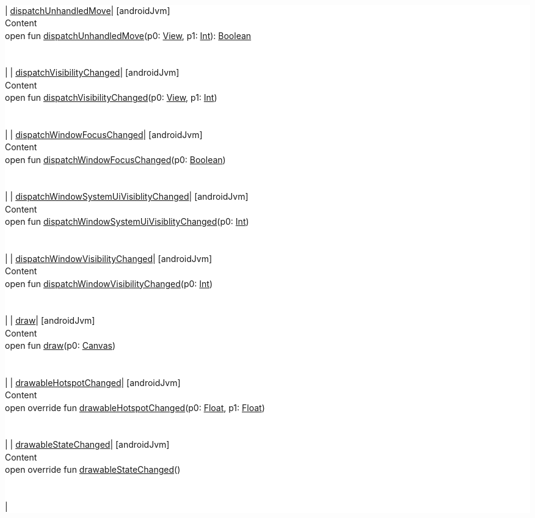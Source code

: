 | <a name="android.view/View/dispatchUnhandledMove/#android.view.View#kotlin.Int/PointingToDeclaration/"></a>[dispatchUnhandledMove](index.md#%5Bandroid.view%2FView%2FdispatchUnhandledMove%2F%23android.view.View%23kotlin.Int%2FPointingToDeclaration%2F%5D%2FFunctions%2F499523992)| <a name="android.view/View/dispatchUnhandledMove/#android.view.View#kotlin.Int/PointingToDeclaration/"></a>[androidJvm]  <br>Content  <br>open fun [dispatchUnhandledMove](index.md#%5Bandroid.view%2FView%2FdispatchUnhandledMove%2F%23android.view.View%23kotlin.Int%2FPointingToDeclaration%2F%5D%2FFunctions%2F499523992)(p0: [View](https://developer.android.com/reference/kotlin/android/view/View.html), p1: [Int](https://kotlinlang.org/api/latest/jvm/stdlib/kotlin/-int/index.html)): [Boolean](https://kotlinlang.org/api/latest/jvm/stdlib/kotlin/-boolean/index.html)  <br><br><br>|
| <a name="android.view/View/dispatchVisibilityChanged/#android.view.View#kotlin.Int/PointingToDeclaration/"></a>[dispatchVisibilityChanged](index.md#%5Bandroid.view%2FView%2FdispatchVisibilityChanged%2F%23android.view.View%23kotlin.Int%2FPointingToDeclaration%2F%5D%2FFunctions%2F499523992)| <a name="android.view/View/dispatchVisibilityChanged/#android.view.View#kotlin.Int/PointingToDeclaration/"></a>[androidJvm]  <br>Content  <br>open fun [dispatchVisibilityChanged](index.md#%5Bandroid.view%2FView%2FdispatchVisibilityChanged%2F%23android.view.View%23kotlin.Int%2FPointingToDeclaration%2F%5D%2FFunctions%2F499523992)(p0: [View](https://developer.android.com/reference/kotlin/android/view/View.html), p1: [Int](https://kotlinlang.org/api/latest/jvm/stdlib/kotlin/-int/index.html))  <br><br><br>|
| <a name="android.view/View/dispatchWindowFocusChanged/#kotlin.Boolean/PointingToDeclaration/"></a>[dispatchWindowFocusChanged](index.md#%5Bandroid.view%2FView%2FdispatchWindowFocusChanged%2F%23kotlin.Boolean%2FPointingToDeclaration%2F%5D%2FFunctions%2F499523992)| <a name="android.view/View/dispatchWindowFocusChanged/#kotlin.Boolean/PointingToDeclaration/"></a>[androidJvm]  <br>Content  <br>open fun [dispatchWindowFocusChanged](index.md#%5Bandroid.view%2FView%2FdispatchWindowFocusChanged%2F%23kotlin.Boolean%2FPointingToDeclaration%2F%5D%2FFunctions%2F499523992)(p0: [Boolean](https://kotlinlang.org/api/latest/jvm/stdlib/kotlin/-boolean/index.html))  <br><br><br>|
| <a name="android.view/View/dispatchWindowSystemUiVisiblityChanged/#kotlin.Int/PointingToDeclaration/"></a>[dispatchWindowSystemUiVisiblityChanged](index.md#%5Bandroid.view%2FView%2FdispatchWindowSystemUiVisiblityChanged%2F%23kotlin.Int%2FPointingToDeclaration%2F%5D%2FFunctions%2F499523992)| <a name="android.view/View/dispatchWindowSystemUiVisiblityChanged/#kotlin.Int/PointingToDeclaration/"></a>[androidJvm]  <br>Content  <br>open fun [dispatchWindowSystemUiVisiblityChanged](index.md#%5Bandroid.view%2FView%2FdispatchWindowSystemUiVisiblityChanged%2F%23kotlin.Int%2FPointingToDeclaration%2F%5D%2FFunctions%2F499523992)(p0: [Int](https://kotlinlang.org/api/latest/jvm/stdlib/kotlin/-int/index.html))  <br><br><br>|
| <a name="android.view/View/dispatchWindowVisibilityChanged/#kotlin.Int/PointingToDeclaration/"></a>[dispatchWindowVisibilityChanged](index.md#%5Bandroid.view%2FView%2FdispatchWindowVisibilityChanged%2F%23kotlin.Int%2FPointingToDeclaration%2F%5D%2FFunctions%2F499523992)| <a name="android.view/View/dispatchWindowVisibilityChanged/#kotlin.Int/PointingToDeclaration/"></a>[androidJvm]  <br>Content  <br>open fun [dispatchWindowVisibilityChanged](index.md#%5Bandroid.view%2FView%2FdispatchWindowVisibilityChanged%2F%23kotlin.Int%2FPointingToDeclaration%2F%5D%2FFunctions%2F499523992)(p0: [Int](https://kotlinlang.org/api/latest/jvm/stdlib/kotlin/-int/index.html))  <br><br><br>|
| <a name="android.view/View/draw/#android.graphics.Canvas/PointingToDeclaration/"></a>[draw](index.md#%5Bandroid.view%2FView%2Fdraw%2F%23android.graphics.Canvas%2FPointingToDeclaration%2F%5D%2FFunctions%2F499523992)| <a name="android.view/View/draw/#android.graphics.Canvas/PointingToDeclaration/"></a>[androidJvm]  <br>Content  <br>open fun [draw](index.md#%5Bandroid.view%2FView%2Fdraw%2F%23android.graphics.Canvas%2FPointingToDeclaration%2F%5D%2FFunctions%2F499523992)(p0: [Canvas](https://developer.android.com/reference/kotlin/android/graphics/Canvas.html))  <br><br><br>|
| <a name="android.widget/ImageView/drawableHotspotChanged/#kotlin.Float#kotlin.Float/PointingToDeclaration/"></a>[drawableHotspotChanged](index.md#%5Bandroid.widget%2FImageView%2FdrawableHotspotChanged%2F%23kotlin.Float%23kotlin.Float%2FPointingToDeclaration%2F%5D%2FFunctions%2F499523992)| <a name="android.widget/ImageView/drawableHotspotChanged/#kotlin.Float#kotlin.Float/PointingToDeclaration/"></a>[androidJvm]  <br>Content  <br>open override fun [drawableHotspotChanged](index.md#%5Bandroid.widget%2FImageView%2FdrawableHotspotChanged%2F%23kotlin.Float%23kotlin.Float%2FPointingToDeclaration%2F%5D%2FFunctions%2F499523992)(p0: [Float](https://kotlinlang.org/api/latest/jvm/stdlib/kotlin/-float/index.html), p1: [Float](https://kotlinlang.org/api/latest/jvm/stdlib/kotlin/-float/index.html))  <br><br><br>|
| <a name="androidx.appcompat.widget/AppCompatImageView/drawableStateChanged/#/PointingToDeclaration/"></a>[drawableStateChanged](index.md#%5Bandroidx.appcompat.widget%2FAppCompatImageView%2FdrawableStateChanged%2F%23%2FPointingToDeclaration%2F%5D%2FFunctions%2F499523992)| <a name="androidx.appcompat.widget/AppCompatImageView/drawableStateChanged/#/PointingToDeclaration/"></a>[androidJvm]  <br>Content  <br>open override fun [drawableStateChanged](index.md#%5Bandroidx.appcompat.widget%2FAppCompatImageView%2FdrawableStateChanged%2F%23%2FPointingToDeclaration%2F%5D%2FFunctions%2F499523992)()  <br><br><br>|